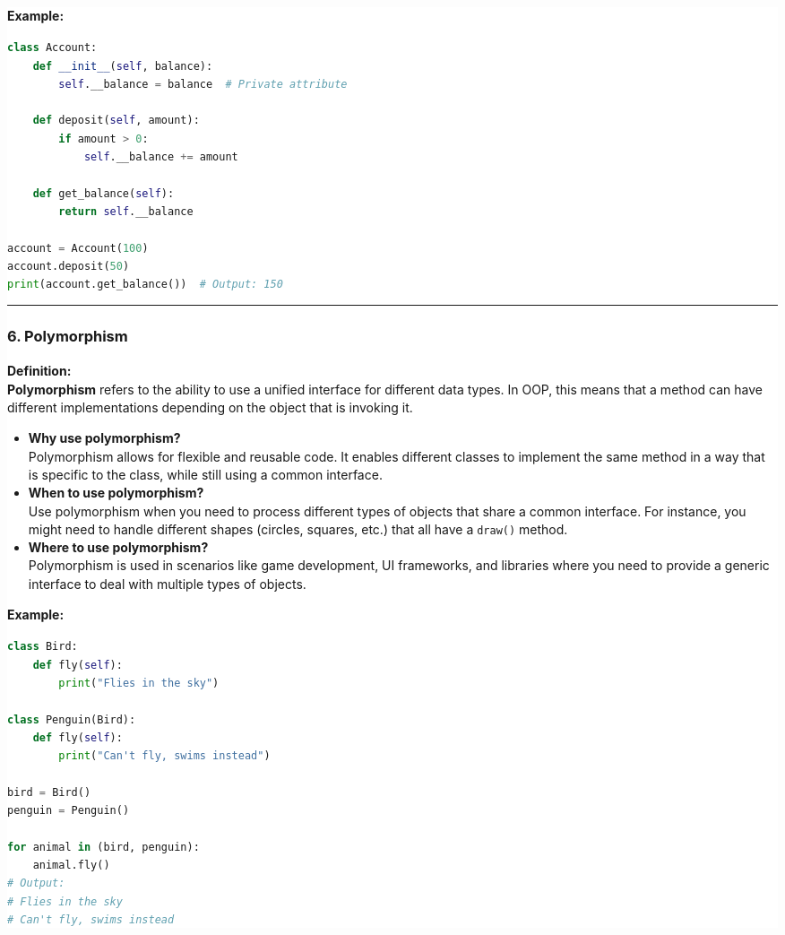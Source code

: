 **Example:**

```python
class Account:
    def __init__(self, balance):
        self.__balance = balance  # Private attribute

    def deposit(self, amount):
        if amount > 0:
            self.__balance += amount

    def get_balance(self):
        return self.__balance

account = Account(100)
account.deposit(50)
print(account.get_balance())  # Output: 150
```

***

### 6. **Polymorphism**

**Definition:**\
**Polymorphism** refers to the ability to use a unified interface for different data types. In OOP, this means that a method can have different implementations depending on the object that is invoking it.

* **Why use polymorphism?**\
  Polymorphism allows for flexible and reusable code. It enables different classes to implement the same method in a way that is specific to the class, while still using a common interface.
* **When to use polymorphism?**\
  Use polymorphism when you need to process different types of objects that share a common interface. For instance, you might need to handle different shapes (circles, squares, etc.) that all have a `draw()` method.
* **Where to use polymorphism?**\
  Polymorphism is used in scenarios like game development, UI frameworks, and libraries where you need to provide a generic interface to deal with multiple types of objects.

**Example:**

```python
class Bird:
    def fly(self):
        print("Flies in the sky")

class Penguin(Bird):
    def fly(self):
        print("Can't fly, swims instead")

bird = Bird()
penguin = Penguin()

for animal in (bird, penguin):
    animal.fly()
# Output:
# Flies in the sky
# Can't fly, swims instead
```
